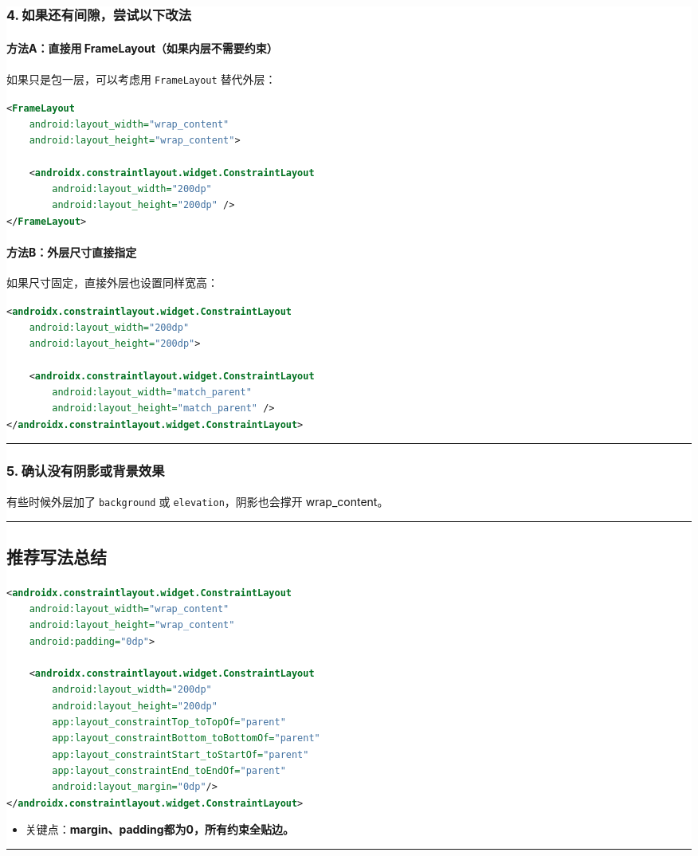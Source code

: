 
### 4. 如果还有间隙，尝试以下改法

#### 方法A：直接用 FrameLayout（如果内层不需要约束）

如果只是包一层，可以考虑用 `FrameLayout` 替代外层：

```xml
<FrameLayout
    android:layout_width="wrap_content"
    android:layout_height="wrap_content">

    <androidx.constraintlayout.widget.ConstraintLayout
        android:layout_width="200dp"
        android:layout_height="200dp" />
</FrameLayout>
```

#### 方法B：外层尺寸直接指定

如果尺寸固定，直接外层也设置同样宽高：

```xml
<androidx.constraintlayout.widget.ConstraintLayout
    android:layout_width="200dp"
    android:layout_height="200dp">

    <androidx.constraintlayout.widget.ConstraintLayout
        android:layout_width="match_parent"
        android:layout_height="match_parent" />
</androidx.constraintlayout.widget.ConstraintLayout>
```

---

### 5. 确认没有阴影或背景效果

有些时候外层加了 `background` 或 `elevation`，阴影也会撑开 wrap_content。

---

## 推荐写法总结

```xml
<androidx.constraintlayout.widget.ConstraintLayout
    android:layout_width="wrap_content"
    android:layout_height="wrap_content"
    android:padding="0dp">

    <androidx.constraintlayout.widget.ConstraintLayout
        android:layout_width="200dp"
        android:layout_height="200dp"
        app:layout_constraintTop_toTopOf="parent"
        app:layout_constraintBottom_toBottomOf="parent"
        app:layout_constraintStart_toStartOf="parent"
        app:layout_constraintEnd_toEndOf="parent"
        android:layout_margin="0dp"/>
</androidx.constraintlayout.widget.ConstraintLayout>
```
- 关键点：**margin、padding都为0，所有约束全贴边。**

---